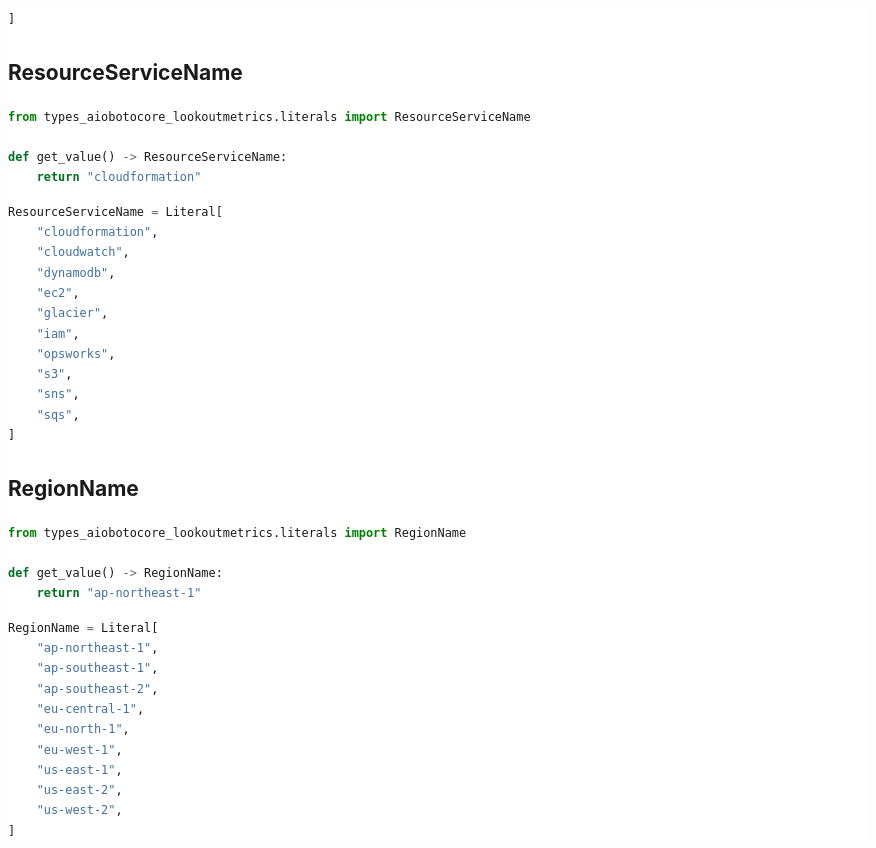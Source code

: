 ```python title="Definition"
]
```
## ResourceServiceName

```python title="Usage Example"
from types_aiobotocore_lookoutmetrics.literals import ResourceServiceName

def get_value() -> ResourceServiceName:
    return "cloudformation"
```

```python title="Definition"
ResourceServiceName = Literal[
    "cloudformation",
    "cloudwatch",
    "dynamodb",
    "ec2",
    "glacier",
    "iam",
    "opsworks",
    "s3",
    "sns",
    "sqs",
]
```
## RegionName

```python title="Usage Example"
from types_aiobotocore_lookoutmetrics.literals import RegionName

def get_value() -> RegionName:
    return "ap-northeast-1"
```

```python title="Definition"
RegionName = Literal[
    "ap-northeast-1",
    "ap-southeast-1",
    "ap-southeast-2",
    "eu-central-1",
    "eu-north-1",
    "eu-west-1",
    "us-east-1",
    "us-east-2",
    "us-west-2",
]
```
